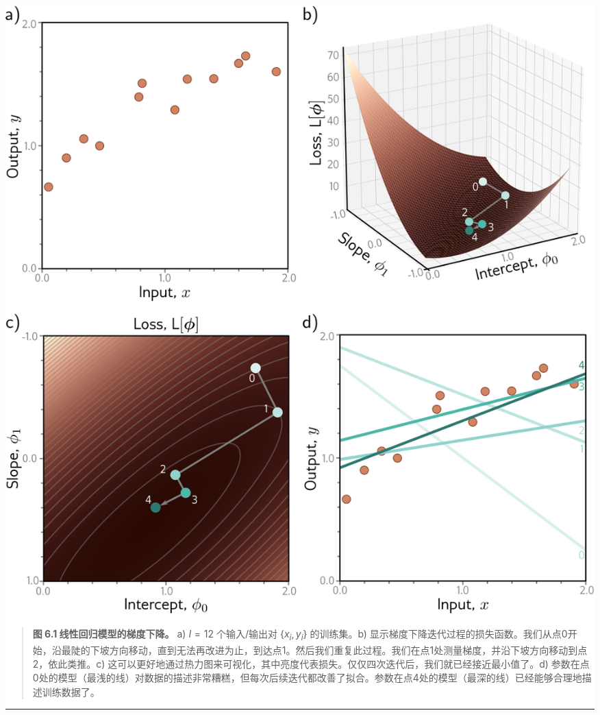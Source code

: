 ![TrainLRMin](Figures/Chap06/TrainLRMin.svg)

> **图 6.1 线性回归模型的梯度下降。** a) $I=12$ 个输入/输出对 $\{x_i, y_i\}$ 的训练集。b) 显示梯度下降迭代过程的损失函数。我们从点0开始，沿最陡的下坡方向移动，直到无法再改进为止，到达点1。然后我们重复此过程。我们在点1处测量梯度，并沿下坡方向移动到点2，依此类推。c) 这可以更好地通过热力图来可视化，其中亮度代表损失。仅仅四次迭代后，我们就已经接近最小值了。d) 参数在点0处的模型（最浅的线）对数据的描述非常糟糕，但每次后续迭代都改善了拟合。参数在点4处的模型（最深的线）已经能够合理地描述训练数据了。
---
